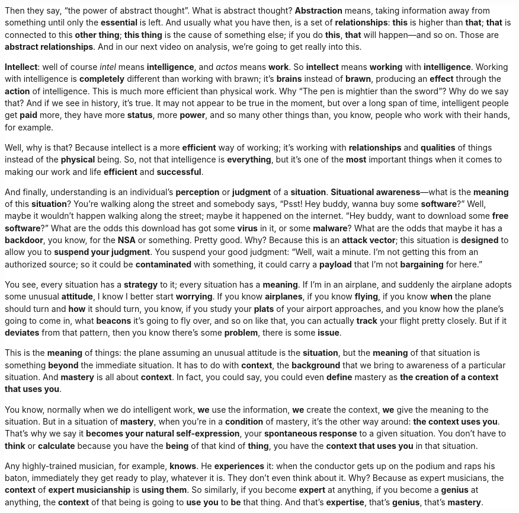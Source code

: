 Then they say, “the power of abstract thought”. What is abstract thought? **Abstraction** means, taking information away from something until only the **essential** is left. And usually what you have then, is a set of **relationships**: **this** is higher than **that**; **that** is connected to this **other thing**; **this thing** is the cause of something else; if you do **this**, **that** will happen—and so on. Those are **abstract relationships**. And in our next video on analysis, we’re going to get really into this.

**Intellect**: well of course _intel_ means **intelligence**, and _actos_ means **work**. So **intellect** means **working** with **intelligence**. Working with intelligence is **completely** different than working with brawn; it’s **brains** instead of **brawn**, producing an **effect** through the **action** of intelligence. This is much more efficient than physical work. Why “The pen is mightier than the sword”? Why do we say that? And if we see in history, it’s true. It may not appear to be true in the moment, but over a long span of time, intelligent people get **paid** more, they have more **status**, more **power**, and so many other things than, you know, people who work with their hands, for example.

Well, why is that? Because intellect is a more **efficient** way of working; it’s working with **relationships** and **qualities** of things instead of the **physical** being. So, not that intelligence is **everything**, but it’s one of the **most** important things when it comes to making our work and life **efficient** and **successful**.

And finally, understanding is an individual’s **perception** or **judgment** of a **situation**. **Situational awareness**—what is the **meaning** of this **situation**? You’re walking along the street and somebody says, “Psst! Hey buddy, wanna buy some **software**?” Well, maybe it wouldn’t happen walking along the street; maybe it happened on the internet. “Hey buddy, want to download some **free software**?” What are the odds this download has got some **virus** in it, or some **malware**? What are the odds that maybe it has a **backdoor**, you know, for the **NSA** or something. Pretty good. Why? Because this is an **attack vector**; this situation is **designed** to allow you to **suspend your judgment**. You suspend your good judgment: “Well, wait a minute. I’m not getting this from an authorized source; so it could be **contaminated** with something, it could carry a **payload** that I’m not **bargaining** for here.”

You see, every situation has a **strategy** to it; every situation has a **meaning**. If I’m in an airplane, and suddenly the airplane adopts some unusual **attitude**, I know I better start **worrying**. If you know **airplanes**, if you know **flying**, if you know **when** the plane should turn and **how** it should turn, you know, if you study your **plats** of your airport approaches, and you know how the plane’s going to come in, what **beacons** it’s going to fly over, and so on like that, you can actually **track** your flight pretty closely. But if it **deviates** from that pattern, then you know there’s some **problem**, there is some **issue**.

This is the **meaning** of things: the plane assuming an unusual attitude is the **situation**, but the **meaning** of that situation is something **beyond** the immediate situation. It has to do with **context**, the **background** that we bring to awareness of a particular situation. And **mastery** is all about **context**. In fact, you could say, you could even **define** mastery as **the creation of a context that uses you**.

You know, normally when we do intelligent work, **we** use the information, **we** create the context, **we** give the meaning to the situation. But in a situation of **mastery**, when you’re in a **condition** of mastery, it’s the other way around: **the context uses you**. That’s why we say it **becomes your natural self-expression**, your **spontaneous response** to a given situation. You don’t have to **think** or **calculate** because you have the **being** of that kind of **thing**, you have the **context that uses you** in that situation.

Any highly-trained musician, for example, **knows**. He **experiences** it: when the conductor gets up on the podium and raps his baton, immediately they get ready to play, whatever it is. They don’t even think about it. Why? Because as expert musicians, the **context** of **expert musicianship** is **using them**. So similarly, if you become **expert** at anything, if you become a **genius** at anything, the **context** of that being is going to **use** **you** to **be** that thing. And that’s **expertise**, that’s **genius**, that’s **mastery**.

